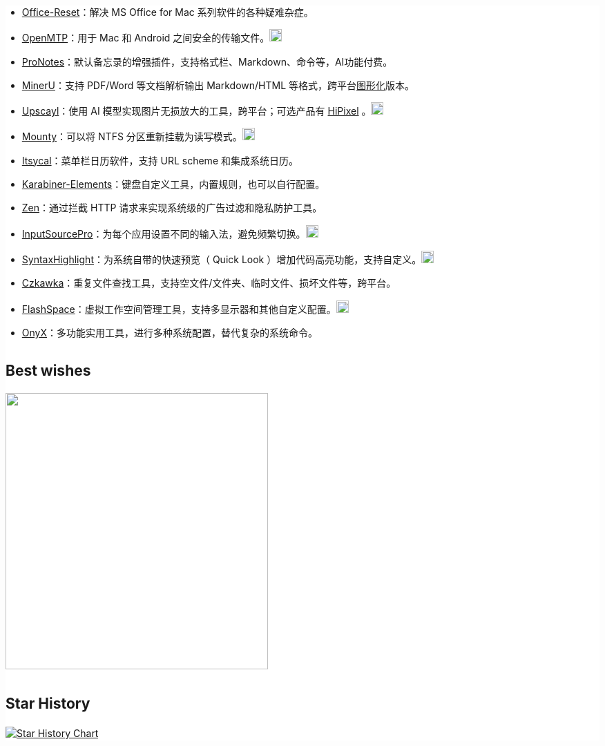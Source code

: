 - [Office-Reset](https://office-reset.com/)：解决 MS Office for Mac 系列软件的各种疑难杂症。

- [OpenMTP](https://github.com/ganeshrvel/openmtp)：用于 Mac 和 Android 之间安全的传输文件。<img width = "18" height = "18" src="https://raw.githubusercontent.com/holyshell/ToolsForMac/72231dbe1542e83550656097a8a9463504255b5c/media/homebrew.svg">

- [ProNotes](https://www.pronotes.app/)：默认备忘录的增强插件，支持格式栏、Markdown、命令等，AI功能付费。

- [MinerU](https://github.com/opendatalab/MinerU)：支持 PDF/Word 等文档解析输出 Markdown/HTML 等格式，跨平台[图形化](https://mineru.net/)版本。

- [Upscayl](https://github.com/upscayl/upscayl)：使用 AI 模型实现图片无损放大的工具，跨平台；可选产品有 [HiPixel](https://github.com/okooo5km/HiPixel) 。<img width = "18" height = "18" src="https://raw.githubusercontent.com/holyshell/ToolsForMac/72231dbe1542e83550656097a8a9463504255b5c/media/homebrew.svg">

- [Mounty](https://mounty.app/)：可以将 NTFS 分区重新挂载为读写模式。<img width = "18" height = "18" src="https://raw.githubusercontent.com/holyshell/ToolsForMac/72231dbe1542e83550656097a8a9463504255b5c/media/homebrew.svg">

- [Itsycal](https://www.mowglii.com/itsycal/)：菜单栏日历软件，支持 URL scheme 和集成系统日历。

- [Karabiner-Elements](https://github.com/pqrs-org/Karabiner-Elements)：键盘自定义工具，内置规则，也可以自行配置。

- [Zen](https://github.com/ZenPrivacy/zen-desktop)：通过拦截 HTTP 请求来实现系统级的广告过滤和隐私防护工具。

- [InputSourcePro](https://github.com/runjuu/InputSourcePro)：为每个应用设置不同的输入法，避免频繁切换。<img width = "18" height = "18" src="https://raw.githubusercontent.com/holyshell/ToolsForMac/72231dbe1542e83550656097a8a9463504255b5c/media/homebrew.svg">

- [SyntaxHighlight](https://github.com/sbarex/SourceCodeSyntaxHighlight)：为系统自带的快速预览（ Quick Look ）增加代码高亮功能，支持自定义。<img width = "18" height = "18" src="https://raw.githubusercontent.com/holyshell/ToolsForMac/72231dbe1542e83550656097a8a9463504255b5c/media/homebrew.svg">

- [Czkawka](https://github.com/qarmin/czkawka)：重复文件查找工具，支持空文件/文件夹、临时文件、损坏文件等，跨平台。

- [FlashSpace](https://github.com/wojciech-kulik/FlashSpace)：虚拟工作空间管理工具，支持多显示器和其他自定义配置。<img width = "18" height = "18" src="https://raw.githubusercontent.com/holyshell/ToolsForMac/72231dbe1542e83550656097a8a9463504255b5c/media/homebrew.svg">

- [OnyX](https://www.titanium-software.fr/en/onyx.html)：多功能实用工具，进行多种系统配置，替代复杂的系统命令。
  
## Best wishes
<img width = "380" height = "400" src="https://raw.githubusercontent.com/holyshell/StudyNotes/refs/heads/master/images/justforfun.jpg">

## Star History

<a href="https://www.star-history.com/#holyshell/AppsForMac&Date">
 <picture>
   <source media="(prefers-color-scheme: dark)" srcset="https://api.star-history.com/svg?repos=holyshell/AppsForMac&type=Date&theme=dark" />
   <source media="(prefers-color-scheme: light)" srcset="https://api.star-history.com/svg?repos=holyshell/AppsForMac&type=Date" />
   <img alt="Star History Chart" src="https://api.star-history.com/svg?repos=holyshell/AppsForMac&type=Date" />
 </picture>
</a>
